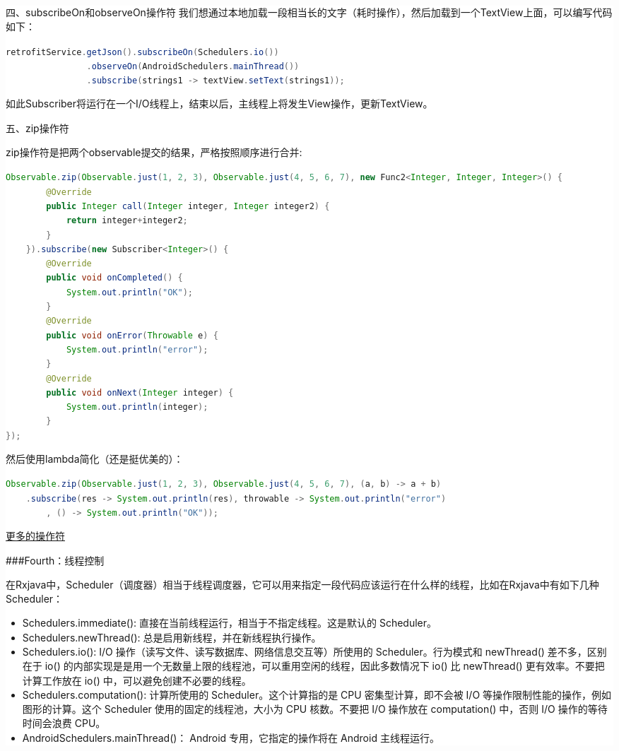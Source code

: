 四、subscribeOn和observeOn操作符
我们想通过本地加载一段相当长的文字（耗时操作），然后加载到一个TextView上面，可以编写代码如下：

```java
retrofitService.getJson().subscribeOn(Schedulers.io())
                .observeOn(AndroidSchedulers.mainThread())
                .subscribe(strings1 -> textView.setText(strings1));

```

如此Subscriber将运行在一个I/O线程上，结束以后，主线程上将发生View操作，更新TextView。

五、zip操作符

zip操作符是把两个observable提交的结果，严格按照顺序进行合并:

```java
Observable.zip(Observable.just(1, 2, 3), Observable.just(4, 5, 6, 7), new Func2<Integer, Integer, Integer>() {
		@Override
		public Integer call(Integer integer, Integer integer2) {
			return integer+integer2;
		}
	}).subscribe(new Subscriber<Integer>() {
		@Override
		public void onCompleted() {
			System.out.println("OK");
		}
		@Override
		public void onError(Throwable e) {
			System.out.println("error");
		}
		@Override
		public void onNext(Integer integer) {
			System.out.println(integer);
		}
});
```

然后使用lambda简化（还是挺优美的）：
        
```java
Observable.zip(Observable.just(1, 2, 3), Observable.just(4, 5, 6, 7), (a, b) -> a + b)
	.subscribe(res -> System.out.println(res), throwable -> System.out.println("error")
		, () -> System.out.println("OK"));
```

[更多的操作符](http://reactivex.io/documentation/operators.html#alphabetical)

###Fourth：线程控制

在Rxjava中，Scheduler（调度器）相当于线程调度器，它可以用来指定一段代码应该运行在什么样的线程，比如在Rxjava中有如下几种Scheduler：

- Schedulers.immediate(): 直接在当前线程运行，相当于不指定线程。这是默认的 Scheduler。
- Schedulers.newThread(): 总是启用新线程，并在新线程执行操作。
- Schedulers.io(): I/O 操作（读写文件、读写数据库、网络信息交互等）所使用的 Scheduler。行为模式和 newThread() 差不多，区别在于 io() 的内部实现是是用一个无数量上限的线程池，可以重用空闲的线程，因此多数情况下 io() 比 newThread() 更有效率。不要把计算工作放在 io() 中，可以避免创建不必要的线程。
- Schedulers.computation(): 计算所使用的 Scheduler。这个计算指的是 CPU 密集型计算，即不会被 I/O 等操作限制性能的操作，例如图形的计算。这个 Scheduler 使用的固定的线程池，大小为 CPU 核数。不要把 I/O 操作放在 computation() 中，否则 I/O 操作的等待时间会浪费 CPU。
- AndroidSchedulers.mainThread()： Android 专用，它指定的操作将在 Android 主线程运行。
